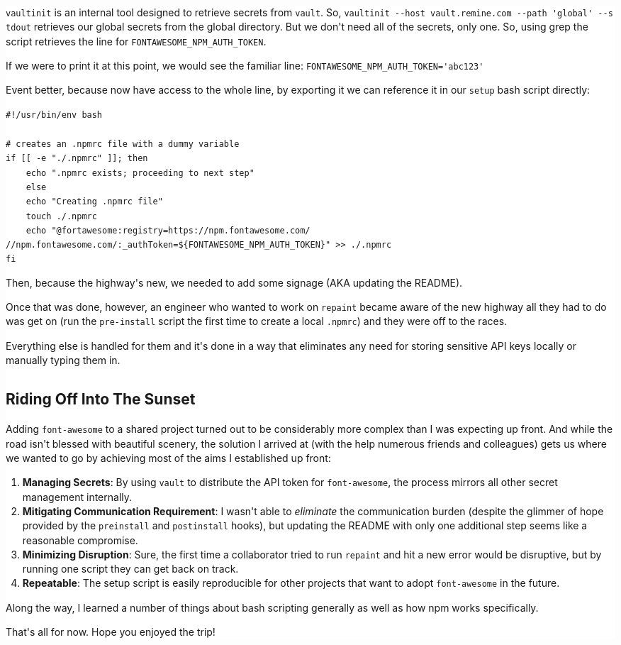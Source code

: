 `vaultinit` is an internal tool designed to retrieve secrets from `vault`. So, `vaultinit --host vault.remine.com --path 'global' --stdout` retrieves our global secrets from the global directory. But we don't need all of the secrets, only one. So, using grep the script retrieves the line for `FONTAWESOME_NPM_AUTH_TOKEN`.

If we were to print it at this point, we would see the familiar line:
`FONTAWESOME_NPM_AUTH_TOKEN='abc123'`

Event better, because now have access to the whole line, by exporting it we can reference it in our `setup` bash script directly:

```shell
#!/usr/bin/env bash

# creates an .npmrc file with a dummy variable
if [[ -e "./.npmrc" ]]; then
    echo ".npmrc exists; proceeding to next step"
    else
    echo "Creating .npmrc file"
    touch ./.npmrc
    echo "@fortawesome:registry=https://npm.fontawesome.com/
//npm.fontawesome.com/:_authToken=${FONTAWESOME_NPM_AUTH_TOKEN}" >> ./.npmrc
fi
```

Then, because the highway's new, we needed to add some signage (AKA updating the README).

Once that was done, however, an engineer who wanted to work on `repaint` became aware of the new highway all they had to do was get on (run the `pre-install` script the first time to create a local `.npmrc`) and they were off to the races.

Everything else is handled for them and it's done in a way that eliminates any need for storing sensitive API keys locally or manually typing them in.

## Riding Off Into The Sunset

Adding `font-awesome` to a shared project turned out to be considerably more complex than I was expecting up front. And while the road isn't blessed with beautiful scenery, the solution I arrived at (with the help numerous friends and colleagues) gets us where we wanted to go by achieving most of the aims I established up front:

1.  **Managing Secrets**: By using `vault` to distribute the API token for `font-awesome`, the process mirrors all other secret management internally.
2.  **Mitigating Communication Requirement**: I wasn't able to _eliminate_ the communication burden (despite the glimmer of hope provided by the `preinstall` and `postinstall` hooks), but updating the README with only one additional step seems like a reasonable compromise.
3.  **Minimizing Disruption**: Sure, the first time a collaborator tried to run `repaint` and hit a new error would be disruptive, but by running one script they can get back on track.
4.  **Repeatable**: The setup script is easily reproducible for other projects that want to adopt `font-awesome` in the future.

Along the way, I learned a number of things about bash scripting generally as well as how npm works specifically.

That's all for now. Hope you enjoyed the trip!
